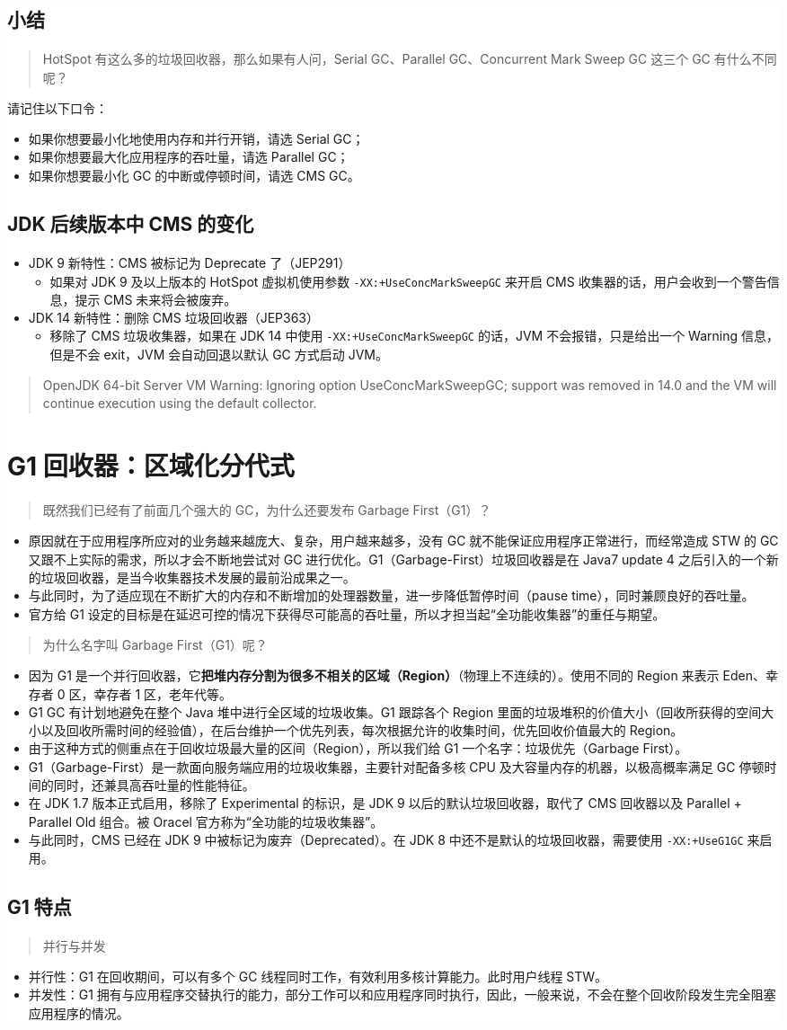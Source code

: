 ## 小结

> HotSpot 有这么多的垃圾回收器，那么如果有人问，Serial GC、Parallel GC、Concurrent Mark Sweep GC 这三个 GC 有什么不同呢？

请记住以下口令：

- 如果你想要最小化地使用内存和并行开销，请选 Serial GC；
- 如果你想要最大化应用程序的吞吐量，请选 Parallel GC；
- 如果你想要最小化 GC 的中断或停顿时间，请选 CMS GC。



## JDK 后续版本中 CMS 的变化

- JDK 9 新特性：CMS 被标记为 Deprecate 了（JEP291）   
  - 如果对 JDK 9 及以上版本的 HotSpot 虚拟机使用参数 `-XX:+UseConcMarkSweepGC` 来开启 CMS 收集器的话，用户会收到一个警告信息，提示 CMS 未来将会被废弃。
- JDK 14 新特性：删除 CMS 垃圾回收器（JEP363）   
  - 移除了 CMS 垃圾收集器，如果在 JDK 14 中使用 `-XX:+UseConcMarkSweepGC` 的话，JVM 不会报错，只是给出一个 Warning 信息，但是不会 exit，JVM 会自动回退以默认 GC 方式启动 JVM。

> OpenJDK 64-bit Server VM Warning: Ignoring option  UseConcMarkSweepGC; support was removed in 14.0 and the VM will continue execution using the default collector.





# G1 回收器：区域化分代式

> 既然我们已经有了前面几个强大的 GC，为什么还要发布 Garbage First（G1）？

- 原因就在于应用程序所应对的业务越来越庞大、复杂，用户越来越多，没有 GC 就不能保证应用程序正常进行，而经常造成 STW 的  GC 又跟不上实际的需求，所以才会不断地尝试对 GC 进行优化。G1（Garbage-First）垃圾回收器是在 Java7 update 4  之后引入的一个新的垃圾回收器，是当今收集器技术发展的最前沿成果之一。
- 与此同时，为了适应现在不断扩大的内存和不断增加的处理器数量，进一步降低暂停时间（pause time），同时兼顾良好的吞吐量。
- 官方给 G1 设定的目标是在延迟可控的情况下获得尽可能高的吞吐量，所以才担当起“全功能收集器”的重任与期望。

> 为什么名字叫 Garbage First（G1）呢？

- 因为 G1 是一个并行回收器，它**把堆内存分割为很多不相关的区域（Region）**（物理上不连续的）。使用不同的 Region 来表示 Eden、幸存者 0 区，幸存者 1 区，老年代等。
- G1 GC 有计划地避免在整个 Java 堆中进行全区域的垃圾收集。G1 跟踪各个 Region 里面的垃圾堆积的价值大小（回收所获得的空间大小以及回收所需时间的经验值），在后台维护一个优先列表，每次根据允许的收集时间，优先回收价值最大的 Region。
- 由于这种方式的侧重点在于回收垃圾最大量的区间（Region），所以我们给 G1 一个名字：垃圾优先（Garbage First）。
- G1（Garbage-First）是一款面向服务端应用的垃圾收集器，主要针对配备多核 CPU 及大容量内存的机器，以极高概率满足 GC 停顿时间的同时，还兼具高吞吐量的性能特征。
- 在 JDK 1.7 版本正式启用，移除了 Experimental 的标识，是 JDK 9 以后的默认垃圾回收器，取代了 CMS 回收器以及 Parallel + Parallel Old 组合。被 Oracel 官方称为“全功能的垃圾收集器”。
- 与此同时，CMS 已经在 JDK 9 中被标记为废弃（Deprecated）。在 JDK 8 中还不是默认的垃圾回收器，需要使用 `-XX:+UseG1GC` 来启用。



## G1 特点

> 并行与并发

- 并行性：G1 在回收期间，可以有多个 GC 线程同时工作，有效利用多核计算能力。此时用户线程 STW。
- 并发性：G1 拥有与应用程序交替执行的能力，部分工作可以和应用程序同时执行，因此，一般来说，不会在整个回收阶段发生完全阻塞应用程序的情况。
